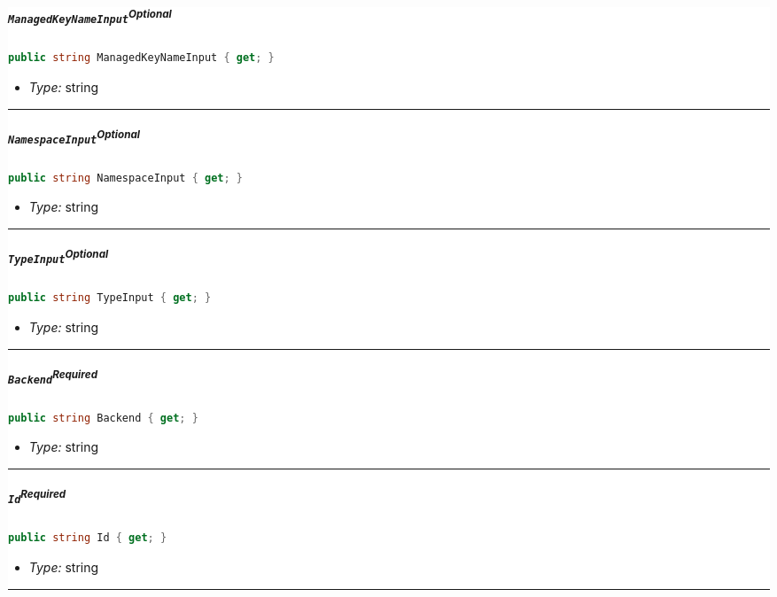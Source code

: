 ##### `ManagedKeyNameInput`<sup>Optional</sup> <a name="ManagedKeyNameInput" id="@cdktf/provider-vault.pkiSecretBackendKey.PkiSecretBackendKey.property.managedKeyNameInput"></a>

```csharp
public string ManagedKeyNameInput { get; }
```

- *Type:* string

---

##### `NamespaceInput`<sup>Optional</sup> <a name="NamespaceInput" id="@cdktf/provider-vault.pkiSecretBackendKey.PkiSecretBackendKey.property.namespaceInput"></a>

```csharp
public string NamespaceInput { get; }
```

- *Type:* string

---

##### `TypeInput`<sup>Optional</sup> <a name="TypeInput" id="@cdktf/provider-vault.pkiSecretBackendKey.PkiSecretBackendKey.property.typeInput"></a>

```csharp
public string TypeInput { get; }
```

- *Type:* string

---

##### `Backend`<sup>Required</sup> <a name="Backend" id="@cdktf/provider-vault.pkiSecretBackendKey.PkiSecretBackendKey.property.backend"></a>

```csharp
public string Backend { get; }
```

- *Type:* string

---

##### `Id`<sup>Required</sup> <a name="Id" id="@cdktf/provider-vault.pkiSecretBackendKey.PkiSecretBackendKey.property.id"></a>

```csharp
public string Id { get; }
```

- *Type:* string

---
